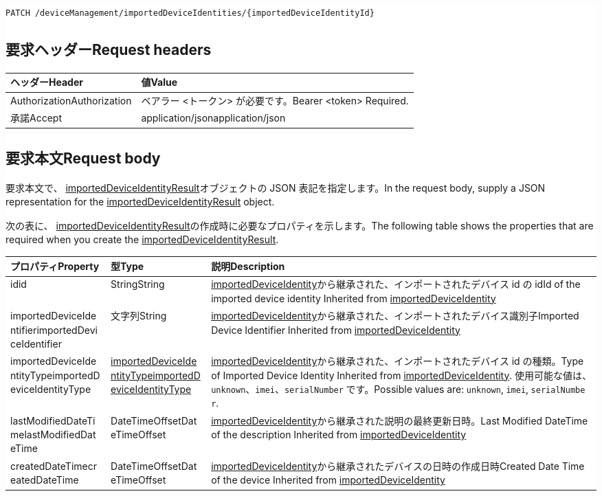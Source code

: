 ``` http
PATCH /deviceManagement/importedDeviceIdentities/{importedDeviceIdentityId}
```

## <a name="request-headers"></a><span data-ttu-id="786d5-119">要求ヘッダー</span><span class="sxs-lookup"><span data-stu-id="786d5-119">Request headers</span></span>
|<span data-ttu-id="786d5-120">ヘッダー</span><span class="sxs-lookup"><span data-stu-id="786d5-120">Header</span></span>|<span data-ttu-id="786d5-121">値</span><span class="sxs-lookup"><span data-stu-id="786d5-121">Value</span></span>|
|:---|:---|
|<span data-ttu-id="786d5-122">Authorization</span><span class="sxs-lookup"><span data-stu-id="786d5-122">Authorization</span></span>|<span data-ttu-id="786d5-123">ベアラー &lt;トークン&gt; が必要です。</span><span class="sxs-lookup"><span data-stu-id="786d5-123">Bearer &lt;token&gt; Required.</span></span>|
|<span data-ttu-id="786d5-124">承諾</span><span class="sxs-lookup"><span data-stu-id="786d5-124">Accept</span></span>|<span data-ttu-id="786d5-125">application/json</span><span class="sxs-lookup"><span data-stu-id="786d5-125">application/json</span></span>|

## <a name="request-body"></a><span data-ttu-id="786d5-126">要求本文</span><span class="sxs-lookup"><span data-stu-id="786d5-126">Request body</span></span>
<span data-ttu-id="786d5-127">要求本文で、 [importedDeviceIdentityResult](../resources/intune-enrollment-importeddeviceidentityresult.md)オブジェクトの JSON 表記を指定します。</span><span class="sxs-lookup"><span data-stu-id="786d5-127">In the request body, supply a JSON representation for the [importedDeviceIdentityResult](../resources/intune-enrollment-importeddeviceidentityresult.md) object.</span></span>

<span data-ttu-id="786d5-128">次の表に、 [importedDeviceIdentityResult](../resources/intune-enrollment-importeddeviceidentityresult.md)の作成時に必要なプロパティを示します。</span><span class="sxs-lookup"><span data-stu-id="786d5-128">The following table shows the properties that are required when you create the [importedDeviceIdentityResult](../resources/intune-enrollment-importeddeviceidentityresult.md).</span></span>

|<span data-ttu-id="786d5-129">プロパティ</span><span class="sxs-lookup"><span data-stu-id="786d5-129">Property</span></span>|<span data-ttu-id="786d5-130">型</span><span class="sxs-lookup"><span data-stu-id="786d5-130">Type</span></span>|<span data-ttu-id="786d5-131">説明</span><span class="sxs-lookup"><span data-stu-id="786d5-131">Description</span></span>|
|:---|:---|:---|
|<span data-ttu-id="786d5-132">id</span><span class="sxs-lookup"><span data-stu-id="786d5-132">id</span></span>|<span data-ttu-id="786d5-133">String</span><span class="sxs-lookup"><span data-stu-id="786d5-133">String</span></span>|<span data-ttu-id="786d5-134">[importedDeviceIdentity](../resources/intune-enrollment-importeddeviceidentity.md)から継承された、インポートされたデバイス id の id</span><span class="sxs-lookup"><span data-stu-id="786d5-134">Id of the imported device identity Inherited from [importedDeviceIdentity](../resources/intune-enrollment-importeddeviceidentity.md)</span></span>|
|<span data-ttu-id="786d5-135">importedDeviceIdentifier</span><span class="sxs-lookup"><span data-stu-id="786d5-135">importedDeviceIdentifier</span></span>|<span data-ttu-id="786d5-136">文字列</span><span class="sxs-lookup"><span data-stu-id="786d5-136">String</span></span>|<span data-ttu-id="786d5-137">[importedDeviceIdentity](../resources/intune-enrollment-importeddeviceidentity.md)から継承された、インポートされたデバイス識別子</span><span class="sxs-lookup"><span data-stu-id="786d5-137">Imported Device Identifier Inherited from [importedDeviceIdentity](../resources/intune-enrollment-importeddeviceidentity.md)</span></span>|
|<span data-ttu-id="786d5-138">importedDeviceIdentityType</span><span class="sxs-lookup"><span data-stu-id="786d5-138">importedDeviceIdentityType</span></span>|[<span data-ttu-id="786d5-139">importedDeviceIdentityType</span><span class="sxs-lookup"><span data-stu-id="786d5-139">importedDeviceIdentityType</span></span>](../resources/intune-enrollment-importeddeviceidentitytype.md)|<span data-ttu-id="786d5-140">[importedDeviceIdentity](../resources/intune-enrollment-importeddeviceidentity.md)から継承された、インポートされたデバイス id の種類。</span><span class="sxs-lookup"><span data-stu-id="786d5-140">Type of Imported Device Identity Inherited from [importedDeviceIdentity](../resources/intune-enrollment-importeddeviceidentity.md).</span></span> <span data-ttu-id="786d5-141">使用可能な値は、`unknown`、`imei`、`serialNumber` です。</span><span class="sxs-lookup"><span data-stu-id="786d5-141">Possible values are: `unknown`, `imei`, `serialNumber`.</span></span>|
|<span data-ttu-id="786d5-142">lastModifiedDateTime</span><span class="sxs-lookup"><span data-stu-id="786d5-142">lastModifiedDateTime</span></span>|<span data-ttu-id="786d5-143">DateTimeOffset</span><span class="sxs-lookup"><span data-stu-id="786d5-143">DateTimeOffset</span></span>|<span data-ttu-id="786d5-144">[importedDeviceIdentity](../resources/intune-enrollment-importeddeviceidentity.md)から継承された説明の最終更新日時。</span><span class="sxs-lookup"><span data-stu-id="786d5-144">Last Modified DateTime of the description Inherited from [importedDeviceIdentity](../resources/intune-enrollment-importeddeviceidentity.md)</span></span>|
|<span data-ttu-id="786d5-145">createdDateTime</span><span class="sxs-lookup"><span data-stu-id="786d5-145">createdDateTime</span></span>|<span data-ttu-id="786d5-146">DateTimeOffset</span><span class="sxs-lookup"><span data-stu-id="786d5-146">DateTimeOffset</span></span>|<span data-ttu-id="786d5-147">[importedDeviceIdentity](../resources/intune-enrollment-importeddeviceidentity.md)から継承されたデバイスの日時の作成日時</span><span class="sxs-lookup"><span data-stu-id="786d5-147">Created Date Time of the device Inherited from [importedDeviceIdentity](../resources/intune-enrollment-importeddeviceidentity.md)</span></span>|